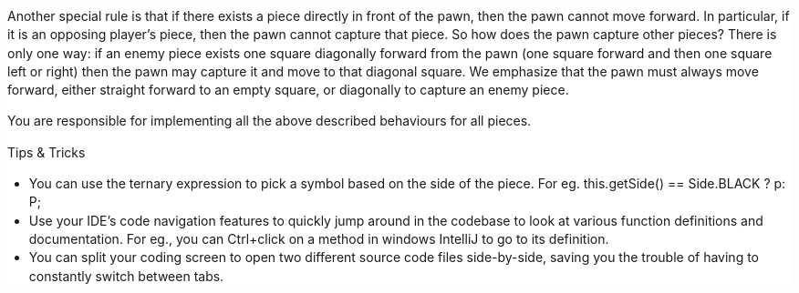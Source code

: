 Another special rule is that if there exists a piece directly in front of the pawn, then the pawn cannot move forward. In particular, if it is an opposing player’s piece, then the pawn cannot capture that piece. So how does the pawn capture other pieces? There is only one way: if an enemy piece exists one square diagonally forward from the pawn (one square forward and then one square left or right) then the pawn may capture it and move to that diagonal square. We emphasize that the pawn must always move forward, either straight forward to an empty square, or diagonally to capture an enemy piece.

You are responsible for implementing all the above described behaviours for all pieces.

Tips &amp; Tricks

<ul>
<li>You can use the ternary expression to pick a symbol based on the side of the piece. For eg. this.getSide() == Side.BLACK ? p: P;</li>
<li>Use your IDE’s code navigation features to quickly jump around in the codebase to look at various function definitions and documentation. For eg., you can Ctrl+click on a method in windows IntelliJ to go to its definition.</li>
<li>You can split your coding screen to open two different source code files side-by-side, saving you the trouble of having to constantly switch between tabs.</li>
</ul>
</div>
</div>
</div>
